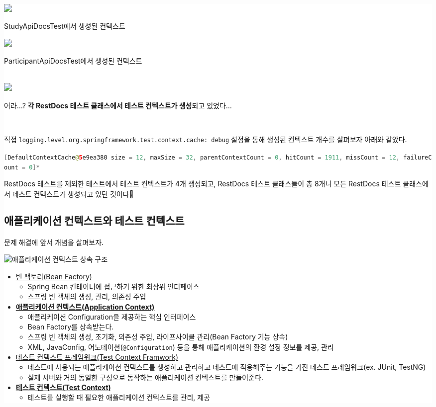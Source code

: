 <div class="captionedImg">
  <img src="https://github.com/lcqff/lcqff.github.io/assets/71930280/a09b2b06-4f02-4b3d-938d-279eb8039200">
  <p>StudyApiDocsTest에서 생성된 컨텍스트</p>
</div>
<div class="captionedImg">
  <img src="https://github.com/lcqff/lcqff.github.io/assets/71930280/d9702938-6925-4168-af41-54b4865c267d">
  <p>ParticipantApiDocsTest에서 생성된 컨텍스트</p>
</div>

<br>

<img width="60%" src="https://github.com/lcqff/lcqff.github.io/assets/71930280/744805d4-70c9-4d87-af53-6bafefec2dc7">

<br>

어라…? **각 RestDocs 테스트 클래스에서 테스트 컨텍스트가 생성**되고 있었다… 

<br>

직접 `logging.level.org.springframework.test.context.cache: debug` 설정을 통해 생성된 컨텍스트 개수를 살펴보자 아래와 같았다.  

```java
[DefaultContextCache@5e9ea380 size = 12, maxSize = 32, parentContextCount = 0, hitCount = 1911, missCount = 12, failureCount = 0]*
```

RestDocs 테스트를 제외한 테스트에서 테스트 컨텍스트가 4개 생성되고, RestDocs 테스트 클래스들이 총 8개니 <red>모든 RestDocs 테스트 클래스에서 테스트 컨텍스트가 생성</red>되고 있던 것이다🙂

## 애플리케이션 컨텍스트와 테스트 컨텍스트

문제 해결에 앞서 개념을 살펴보자. 

![애플리케이션 컨텍스트 상속 구조](https://github.com/lcqff/lcqff.github.io/assets/71930280/aa452006-e69e-4622-b3a8-232e7d427d57)

- [빈 팩토리(Bean Factory)](https://docs.spring.io/spring-framework/docs/current/javadoc-api/org/springframework/beans/factory/BeanFactory.html)
    - Spring Bean 컨테이너에 접근하기 위한 최상위 인터페이스
    - 스프링 빈 객체의 생성, 관리, 의존성 주입
- [**애플리케이션 컨텍스트(Application Context)**](https://docs.spring.io/spring-framework/docs/current/javadoc-api/org/springframework/context/ApplicationContext.html)
    - 애플리케이션 Configuration을 제공하는 핵심 인터페이스
    - Bean Factory를 상속받는다.
    - 스프링 빈 객체의 생성, 초기화, 의존성 주입, 라이프사이클 관리(Bean Factory 기능 상속)
    - XML, JavaConfig, 어노테이션(`@Configuration`) 등을 통해 애플리케이션의 환경 설정 정보를 제공, 관리
- [테스트 컨텍스트 프레임워크(Test Context Framwork)](https://docs.spring.io/spring-framework/reference/testing/testcontext-framework.html)
    - 테스트에 사용되는 애플리케이션 컨텍스트를 생성하고 관리하고 테스트에 적용해주는 기능을 가진 테스트 프레임워크(ex. JUnit, TestNG)
    - 실제 서버와 거의 동일한 구성으로 동작하는 애플리케이션 컨텍스트를 만들어준다.
- [**테스트 컨텍스트(Test Context)**](https://docs.spring.io/spring-framework/reference/testing/testcontext-framework.html)
    - 테스트를 실행할 때 필요한 애플리케이션 컨텍스트를 관리, 제공
    
